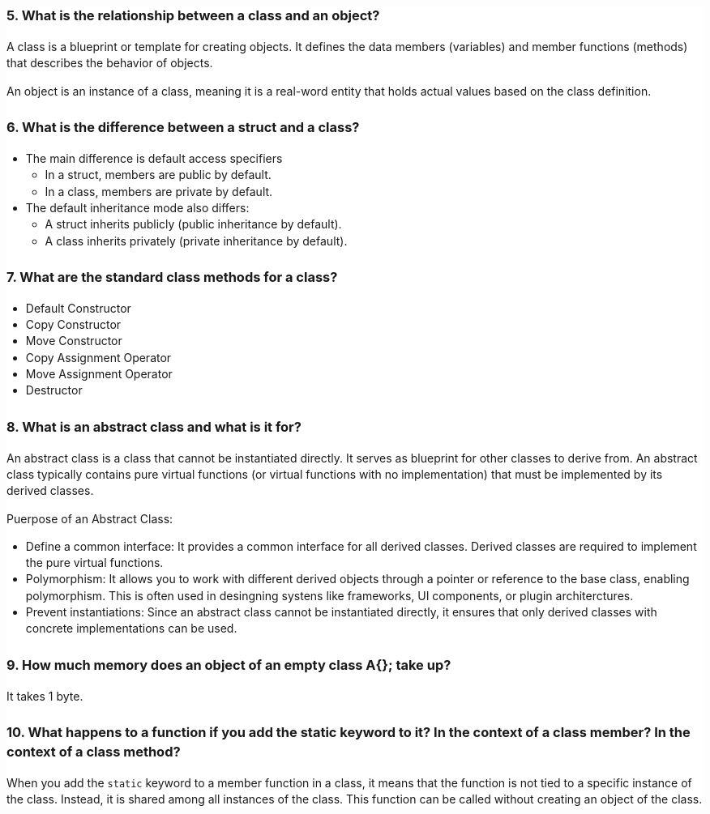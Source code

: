 ### 5. What is the relationship between a class and an object?

A class is a blueprint or template for creating objects. It defines the data members (variables) and member functions (methods) that describes the behavior of objects.

An object is an instance of a class, meaning it is a real-word entity that holds actual values based on the class definition.

### 6. What is the difference between a struct and a class?

- The main difference is default access specifiers
  - In a struct, members are public by default.
  - In a class, members are private by default.
- The default inheritance mode also differs:
  - A struct inherits publicly (public inheritance by default).
  - A class inherits privately (private inheritance by default).

### 7. What are the standard class methods for a class?

- Default Constructor
- Copy Constructor
- Move Constructor
- Copy Assignment Operator
- Move Assignment Operator
- Destructor

### 8. What is an abstract class and what is it for?

An abstract class is a class that cannot be instantiated directly. It serves as blueprint for other classes to derive from. An abstract class typically contains pure virtual functions (or virtual functions with no implementation) that must be implemented by its derived classes.

Puerpose of an Abstract Class:

- Define a common interface: It provides a common interface for all derived classes. Derived classes are required to implement the pure virtual functions.
- Polymorphism: It allows you to work with different derived objects through a pointer or reference to the base class, enabling polymorphism. This is often used in desingning systens like frameworks, UI components, or plugin architerctures.
- Prevent instantiations: Since an abstract class cannot be instantiated directly, it ensures that only derived classes with concrete implementations can be used.

### 9. How much memory does an object of an empty class A{}; take up?

It takes 1 byte.

### 10. What happens to a function if you add the static keyword to it? In the context of a class member? In the context of a class method?

When you add the `static` keyword to a member function in a class, it means that the function is not tied to a specific instance of the class. Instead, it is shared among all instances of the class. This function can be called without creating an object of the class.

